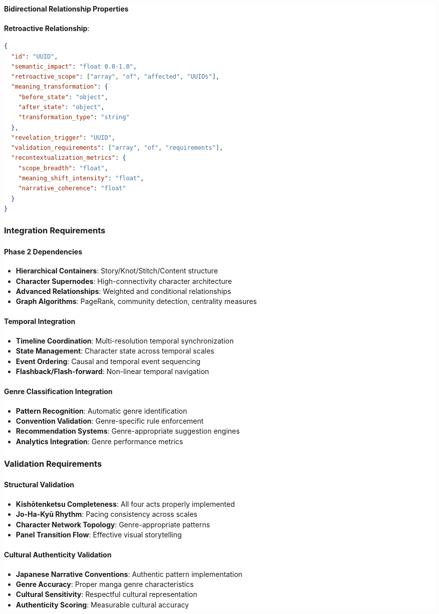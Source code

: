 #### Bidirectional Relationship Properties

**Retroactive Relationship**:
```json
{
  "id": "UUID",
  "semantic_impact": "float 0.0-1.0",
  "retroactive_scope": ["array", "of", "affected", "UUIDs"],
  "meaning_transformation": {
    "before_state": "object",
    "after_state": "object",
    "transformation_type": "string"
  },
  "revelation_trigger": "UUID",
  "validation_requirements": ["array", "of", "requirements"],
  "recontextualization_metrics": {
    "scope_breadth": "float",
    "meaning_shift_intensity": "float",
    "narrative_coherence": "float"
  }
}
```

### Integration Requirements

#### Phase 2 Dependencies
- **Hierarchical Containers**: Story/Knot/Stitch/Content structure
- **Character Supernodes**: High-connectivity character architecture
- **Advanced Relationships**: Weighted and conditional relationships
- **Graph Algorithms**: PageRank, community detection, centrality measures

#### Temporal Integration
- **Timeline Coordination**: Multi-resolution temporal synchronization
- **State Management**: Character state across temporal scales
- **Event Ordering**: Causal and temporal event sequencing
- **Flashback/Flash-forward**: Non-linear temporal navigation

#### Genre Classification Integration
- **Pattern Recognition**: Automatic genre identification
- **Convention Validation**: Genre-specific rule enforcement
- **Recommendation Systems**: Genre-appropriate suggestion engines
- **Analytics Integration**: Genre performance metrics

### Validation Requirements

#### Structural Validation
- **Kishōtenketsu Completeness**: All four acts properly implemented
- **Jo-Ha-Kyū Rhythm**: Pacing consistency across scales
- **Character Network Topology**: Genre-appropriate patterns
- **Panel Transition Flow**: Effective visual storytelling

#### Cultural Authenticity Validation
- **Japanese Narrative Conventions**: Authentic pattern implementation
- **Genre Accuracy**: Proper manga genre characteristics
- **Cultural Sensitivity**: Respectful cultural representation
- **Authenticity Scoring**: Measurable cultural accuracy
